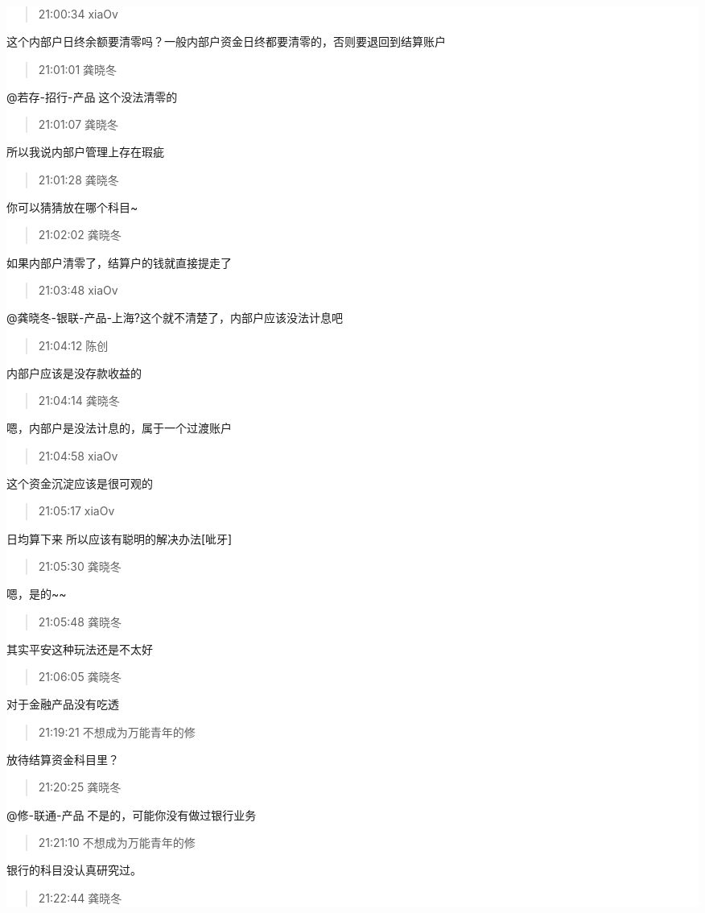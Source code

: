 > 21:00:34  xiaOv  
   
这个内部户日终余额要清零吗？一般内部户资金日终都要清零的，否则要退回到结算账户  
   
> 21:01:01  龚晓冬  
   
@若存-招行-产品 这个没法清零的  
   
> 21:01:07  龚晓冬  
   
所以我说内部户管理上存在瑕疵  
   
> 21:01:28  龚晓冬  
   
你可以猜猜放在哪个科目~  
   
> 21:02:02  龚晓冬  
   
如果内部户清零了，结算户的钱就直接提走了  
   
> 21:03:48  xiaOv  
   
@龚晓冬-银联-产品-上海?这个就不清楚了，内部户应该没法计息吧  
   
> 21:04:12  陈创  
   
内部户应该是没存款收益的  
   
> 21:04:14  龚晓冬  
   
嗯，内部户是没法计息的，属于一个过渡账户  
   
> 21:04:58  xiaOv  
   
这个资金沉淀应该是很可观的  
   
> 21:05:17  xiaOv  
   
日均算下来 所以应该有聪明的解决办法[呲牙]  
   
> 21:05:30  龚晓冬  
   
嗯，是的~~  
   
> 21:05:48  龚晓冬  
   
其实平安这种玩法还是不太好  
   
> 21:06:05  龚晓冬  
   
对于金融产品没有吃透  
   
> 21:19:21  不想成为万能青年的修  
   
放待结算资金科目里？  
   
> 21:20:25  龚晓冬  
   
@修-联通-产品 不是的，可能你没有做过银行业务  
   
> 21:21:10  不想成为万能青年的修  
   
银行的科目没认真研究过。  
   
> 21:22:44  龚晓冬  
   
